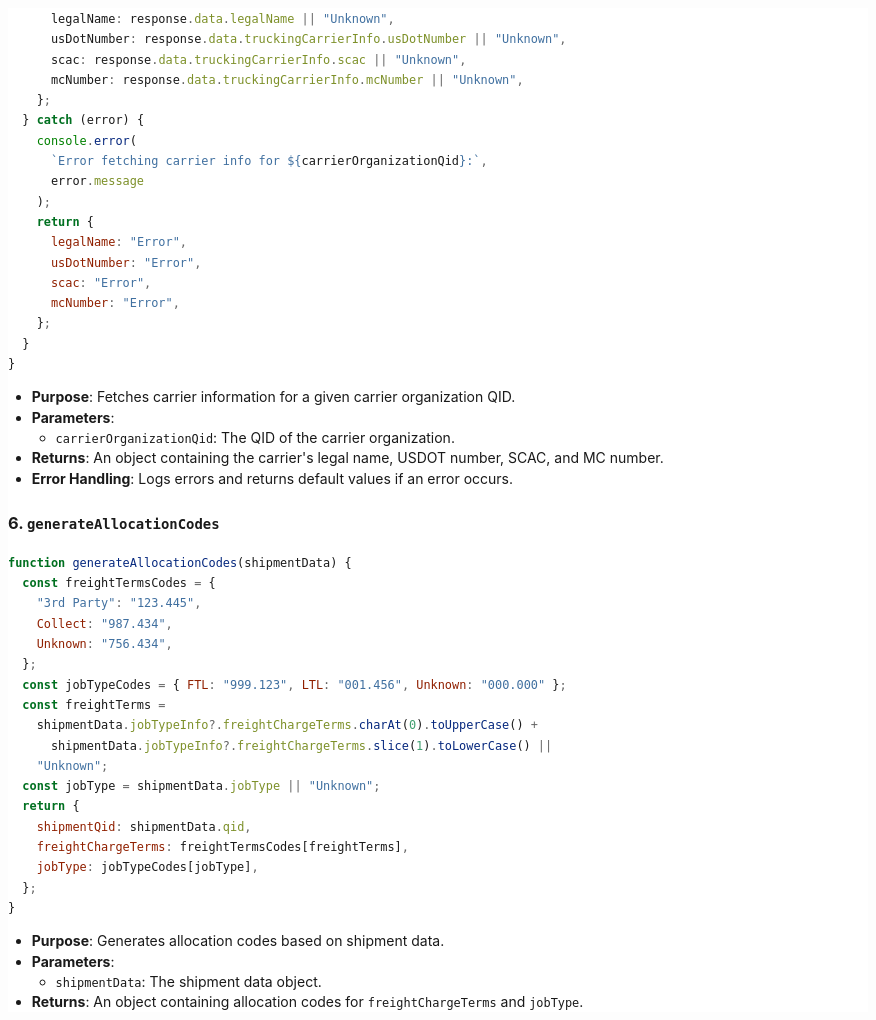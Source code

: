 ```javascript
      legalName: response.data.legalName || "Unknown",
      usDotNumber: response.data.truckingCarrierInfo.usDotNumber || "Unknown",
      scac: response.data.truckingCarrierInfo.scac || "Unknown",
      mcNumber: response.data.truckingCarrierInfo.mcNumber || "Unknown",
    };
  } catch (error) {
    console.error(
      `Error fetching carrier info for ${carrierOrganizationQid}:`,
      error.message
    );
    return {
      legalName: "Error",
      usDotNumber: "Error",
      scac: "Error",
      mcNumber: "Error",
    };
  }
}
```

- **Purpose**: Fetches carrier information for a given carrier organization QID.
- **Parameters**:
  - `carrierOrganizationQid`: The QID of the carrier organization.
- **Returns**: An object containing the carrier's legal name, USDOT number, SCAC, and MC number.
- **Error Handling**: Logs errors and returns default values if an error occurs.

### 6. `generateAllocationCodes`

```javascript
function generateAllocationCodes(shipmentData) {
  const freightTermsCodes = {
    "3rd Party": "123.445",
    Collect: "987.434",
    Unknown: "756.434",
  };
  const jobTypeCodes = { FTL: "999.123", LTL: "001.456", Unknown: "000.000" };
  const freightTerms =
    shipmentData.jobTypeInfo?.freightChargeTerms.charAt(0).toUpperCase() +
      shipmentData.jobTypeInfo?.freightChargeTerms.slice(1).toLowerCase() ||
    "Unknown";
  const jobType = shipmentData.jobType || "Unknown";
  return {
    shipmentQid: shipmentData.qid,
    freightChargeTerms: freightTermsCodes[freightTerms],
    jobType: jobTypeCodes[jobType],
  };
}
```

- **Purpose**: Generates allocation codes based on shipment data.
- **Parameters**:
  - `shipmentData`: The shipment data object.
- **Returns**: An object containing allocation codes for `freightChargeTerms` and `jobType`.
